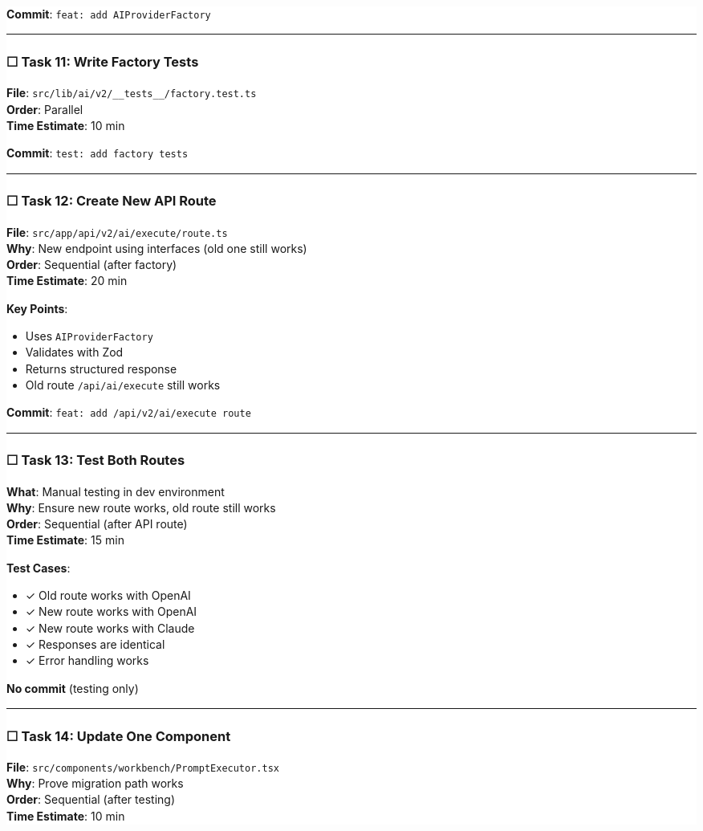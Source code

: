 **Commit**: `feat: add AIProviderFactory`

---

### ☐ Task 11: Write Factory Tests

**File**: `src/lib/ai/v2/__tests__/factory.test.ts`  
**Order**: Parallel  
**Time Estimate**: 10 min

**Commit**: `test: add factory tests`

---

### ☐ Task 12: Create New API Route

**File**: `src/app/api/v2/ai/execute/route.ts`  
**Why**: New endpoint using interfaces (old one still works)  
**Order**: Sequential (after factory)  
**Time Estimate**: 20 min

**Key Points**:

- Uses `AIProviderFactory`
- Validates with Zod
- Returns structured response
- Old route `/api/ai/execute` still works

**Commit**: `feat: add /api/v2/ai/execute route`

---

### ☐ Task 13: Test Both Routes

**What**: Manual testing in dev environment  
**Why**: Ensure new route works, old route still works  
**Order**: Sequential (after API route)  
**Time Estimate**: 15 min

**Test Cases**:

- ✓ Old route works with OpenAI
- ✓ New route works with OpenAI
- ✓ New route works with Claude
- ✓ Responses are identical
- ✓ Error handling works

**No commit** (testing only)

---

### ☐ Task 14: Update One Component

**File**: `src/components/workbench/PromptExecutor.tsx`  
**Why**: Prove migration path works  
**Order**: Sequential (after testing)  
**Time Estimate**: 10 min
